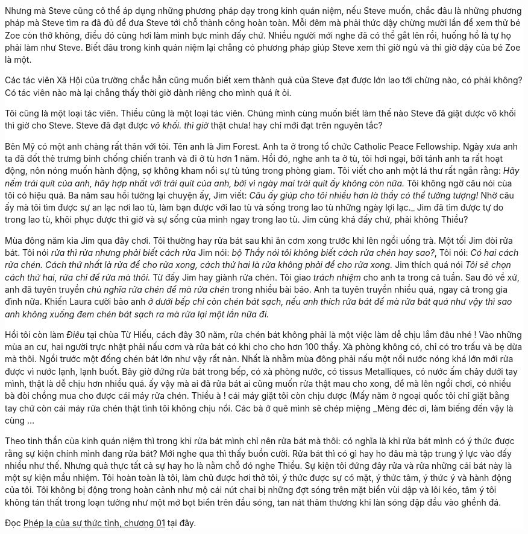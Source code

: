 Nhưng mà Steve cũng cô thể áp dụng những phương pháp dạy trong kinh quán niệm, nếu Steve muốn, chắc đâu là những phương pháp mà Steve tìm ra đã đủ để đưa Steve tới chỗ thành công hoàn toàn. Mỗi đêm mà phải thức dậy chừng mười lần để xem thử bé Zoe còn thở không, điều đó cũng hơi làm mình bực mình đấy chứ. Nhiều người mới nghe đã có thề gắt lên rồi, huống hồ là tự họ phải làm như Steve. Biết đâu trong kinh quán niệm lại chẳng có phương pháp giúp Steve xem thì giờ ngủ và thì giờ dậy của bé Zoe là một.

Các tác viên Xã Hội của trường chắc hẳn cũng muốn biết xem thành quả của Steve đạt được lớn lao tới chừng nào, có phải không? Có tác viên nào mà lại chẳng thấy thời giờ dành riêng cho mình quá ít ỏi.

Tôi cũng là một loại tác viên. Thiều cũng là một loại tác viên. Chúng mình cùng muốn biết làm thế nào Steve đã giật dược vô khối thì giờ cho Steve. Steve đã đạt được _vô khối. thì giờ_ thật chưa! hay chỉ mới đạt trên nguyên tắc?

Bên Mỹ có một anh chàng rất thân với tôi. Tên anh là Jim Forest. Anh ta ở trong tổ chức Catholic Peace Fellowship. Ngày xưa anh ta đã đốt thẻ trưmg binh chống chiến tranh và đi ở tù hơn 1 năm. Hồi đó, nghe anh ta ở tù, tôi hơi ngại, bởi tánh anh ta rất hoạt động, nôn nóng muốn hành động, sợ không kham nổi sự tù túng trong phòng giam. Tôi viết cho anh một lá thư rất ngắn rằng: _Hãy nếm trái quít của anh, hãy hợp nhất với trái quít của anh, bởi vì ngày mai trái quít ấy không còn nữa._ Tôi không ngờ câu nói của tôi có hiệu quả. Ba năm sau hồi tưởng lại chuyện ấy, Jim viết: _Câu ấy giúp cho tôi nhiều hơn là thầy có thể tưởng tượng!_ Nhờ câu ấy mà tôi tìm được sự an lạc nơi lao tù, làm bạn được với lao tù và sống trong lao tù những ngày lợi lạc._ Jim đã tìm được tự do trong lao tù, khôi phục được thì giờ và sự sống của mình ngay trong lao tù. Jim cũng khá đấy chứ, phải không Thiều?

Mùa đông năm kia Jim qua đây chơi. Tôi thường hay rửa bát sau khi ăn cơm xong trước khi lên ngồi uống trà. Một tối Jim đòi rửa bát. Tôi nói _rửa thì rửa nhưng phải biết cách rửa_ Jim nói: _bộ Thầy nói tôi không biết cách rửa chén hay sao?_, Tôi nói: _Có hai cách rửa chén. Cách thứ nhất là rửa để cho rửa xong, cách thứ hai là rửa không phải để cho rửa xong._ Jim thích quá nói _Tôi sẽ chọn cách thứ hai, rửa chỉ để rửa mà thôi._ Từ đấy Jim hay giành rửa chén. Tôi giao _trách nhiệm_ cho anh ta trong cả tuần. Sau đó về xứ, anh đã tuyên truyền _chủ nghĩa rửa chén để mà rửa chén_ trong nhiều bài báo. Anh ta tuyên truyền nhiều quá, ngay cả trong gia đình nữa. Khiến Laura cười bảo anh _ở dưới bếp chỉ còn chén bát sạch, nếu anh thích rửa bát để mà rửa bát quá như vậy thì sao anh không xuống đem chén bát sạch ra mà rửa lại một lần nữa đi._

Hồi tôi còn làm _Điêu_ tại chùa Từ Hiếu, cách đây 30 năm, rửa chén bát không phải là một việc làm dễ chịu lắm đâu nhé ! Vào những mùa an cư, hai người trực nhật phải nấu cơm và rửa bát có khi cho cho hơn 100 thầy. Xà phòng không có, chỉ có tro trấu và bẹ dừa mà thôi. Ngồi trước một đống chén bát lớn như vậy rất nản. Nhất là nhằm mùa đông phải nấu một nồi nước nóng khá lớn mới rửa được vì nước lạnh, lạnh buốt. Bây giờ đứng rửa bát trong bếp, có xà phòng nước, có tissus Metalliques, có nước ấm chảy dưới tay mình, thật là dễ chịu hơn nhiều quá. ấy vậy mà ai đã rửa bát ai cũng muốn rửa thật mau cho xong, để mà lên ngồi chơi, có nhiều bà đòi chồng mua cho được cái máy rửa chén. Thiều à ! cái máy giặt tôi còn chịu được (Mấy năm ở ngoại quốc tôi chỉ giặt bằng tay chứ còn cái máy rửa chén thật tình tôi không chịu nổi. Các bà ở quê mình sẽ chép miệng _Mèng đéc ơi, làm biếng đến vậy là cùng …

Theo tinh thần của kinh quán niệm thì trong khi rửa bát mình chỉ nên rửa bát mà thôi: có nghĩa là khi rửa bát mình có ý thức được rằng sự kiện chính mình đang rửa bát? Mới nghe qua thì thấy buồn cười. Rửa bát thì có gì hay ho đâu mà tập trung ý lực vào đấy nhiều như thế. Nhưng quả thực tất cả sự hay ho là nằm chỗ đó nghe Thiều. Sự kiện tôi đứng đây rửa và rửa những cái bát này là một sự kiện mầu nhiệm. Tôi hoàn toàn là tôi, làm chủ được hơi thở tôi, ý thức được sự có mặt, ý thức tâm, ý thức ý và hành động của tôi. Tôi không bị động trong hoàn cảnh như mộ cái nút chai bị những đợt sóng trên mặt biển vùi dập và lôi kéo, tâm ý tôi không tán thất trong loạn tưởng như một mớ bọt biển trên đầu sóng, tan nát thảm thương khi làn sóng đập đầu vào ghềnh đá.

Đọc [Phép lạ của sự thức tỉnh, chương 01](https://nhavantuonglai.com/article/thich-nhat-hanh-phep-la-cua-su-tinh-thuc-chuong-01) tại đây.
